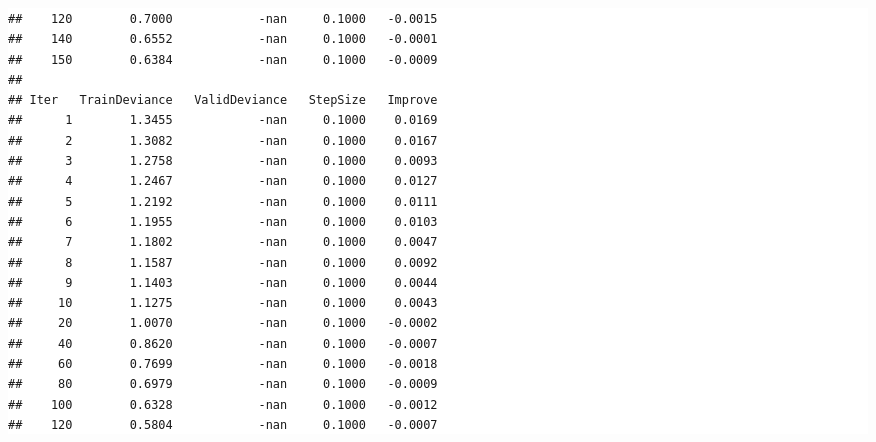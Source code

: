     ##    120        0.7000            -nan     0.1000   -0.0015
    ##    140        0.6552            -nan     0.1000   -0.0001
    ##    150        0.6384            -nan     0.1000   -0.0009
    ## 
    ## Iter   TrainDeviance   ValidDeviance   StepSize   Improve
    ##      1        1.3455            -nan     0.1000    0.0169
    ##      2        1.3082            -nan     0.1000    0.0167
    ##      3        1.2758            -nan     0.1000    0.0093
    ##      4        1.2467            -nan     0.1000    0.0127
    ##      5        1.2192            -nan     0.1000    0.0111
    ##      6        1.1955            -nan     0.1000    0.0103
    ##      7        1.1802            -nan     0.1000    0.0047
    ##      8        1.1587            -nan     0.1000    0.0092
    ##      9        1.1403            -nan     0.1000    0.0044
    ##     10        1.1275            -nan     0.1000    0.0043
    ##     20        1.0070            -nan     0.1000   -0.0002
    ##     40        0.8620            -nan     0.1000   -0.0007
    ##     60        0.7699            -nan     0.1000   -0.0018
    ##     80        0.6979            -nan     0.1000   -0.0009
    ##    100        0.6328            -nan     0.1000   -0.0012
    ##    120        0.5804            -nan     0.1000   -0.0007